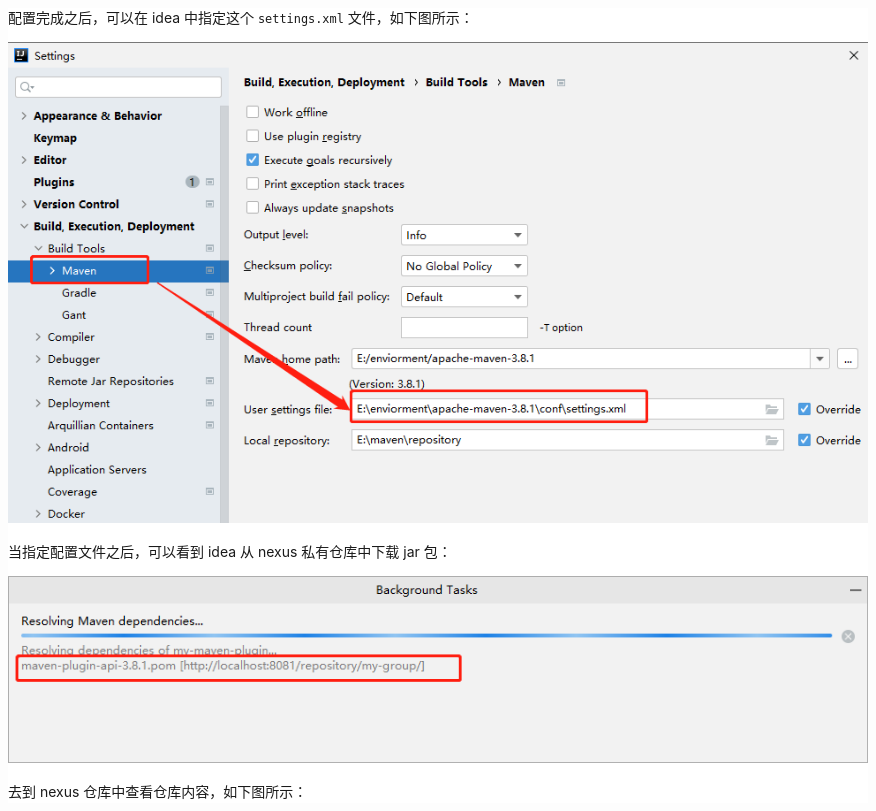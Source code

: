 配置完成之后，可以在 idea 中指定这个 `settings.xml` 文件，如下图所示：

![image-20210802141230684](image/在k8s中安装并使用nexus.assets/image-20210802141230684.png)

当指定配置文件之后，可以看到 idea 从 nexus 私有仓库中下载 jar 包：

![image-20210802141050917](image/在k8s中安装并使用nexus.assets/image-20210802141050917.png)

去到 nexus 仓库中查看仓库内容，如下图所示：
